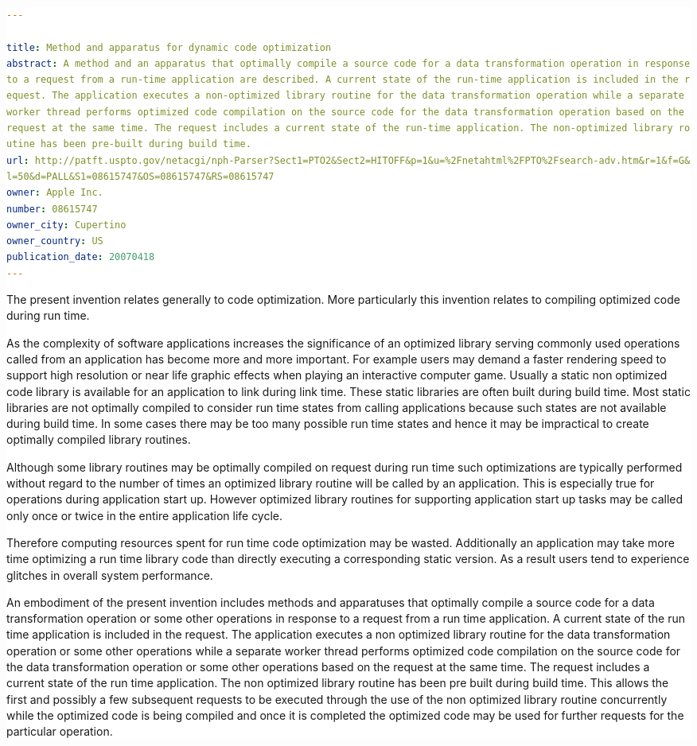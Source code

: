 ```yaml
---

title: Method and apparatus for dynamic code optimization
abstract: A method and an apparatus that optimally compile a source code for a data transformation operation in response to a request from a run-time application are described. A current state of the run-time application is included in the request. The application executes a non-optimized library routine for the data transformation operation while a separate worker thread performs optimized code compilation on the source code for the data transformation operation based on the request at the same time. The request includes a current state of the run-time application. The non-optimized library routine has been pre-built during build time.
url: http://patft.uspto.gov/netacgi/nph-Parser?Sect1=PTO2&Sect2=HITOFF&p=1&u=%2Fnetahtml%2FPTO%2Fsearch-adv.htm&r=1&f=G&l=50&d=PALL&S1=08615747&OS=08615747&RS=08615747
owner: Apple Inc.
number: 08615747
owner_city: Cupertino
owner_country: US
publication_date: 20070418
---
```

The present invention relates generally to code optimization. More particularly this invention relates to compiling optimized code during run time.

As the complexity of software applications increases the significance of an optimized library serving commonly used operations called from an application has become more and more important. For example users may demand a faster rendering speed to support high resolution or near life graphic effects when playing an interactive computer game. Usually a static non optimized code library is available for an application to link during link time. These static libraries are often built during build time. Most static libraries are not optimally compiled to consider run time states from calling applications because such states are not available during build time. In some cases there may be too many possible run time states and hence it may be impractical to create optimally compiled library routines.

Although some library routines may be optimally compiled on request during run time such optimizations are typically performed without regard to the number of times an optimized library routine will be called by an application. This is especially true for operations during application start up. However optimized library routines for supporting application start up tasks may be called only once or twice in the entire application life cycle.

Therefore computing resources spent for run time code optimization may be wasted. Additionally an application may take more time optimizing a run time library code than directly executing a corresponding static version. As a result users tend to experience glitches in overall system performance.

An embodiment of the present invention includes methods and apparatuses that optimally compile a source code for a data transformation operation or some other operations in response to a request from a run time application. A current state of the run time application is included in the request. The application executes a non optimized library routine for the data transformation operation or some other operations while a separate worker thread performs optimized code compilation on the source code for the data transformation operation or some other operations based on the request at the same time. The request includes a current state of the run time application. The non optimized library routine has been pre built during build time. This allows the first and possibly a few subsequent requests to be executed through the use of the non optimized library routine concurrently while the optimized code is being compiled and once it is completed the optimized code may be used for further requests for the particular operation.
